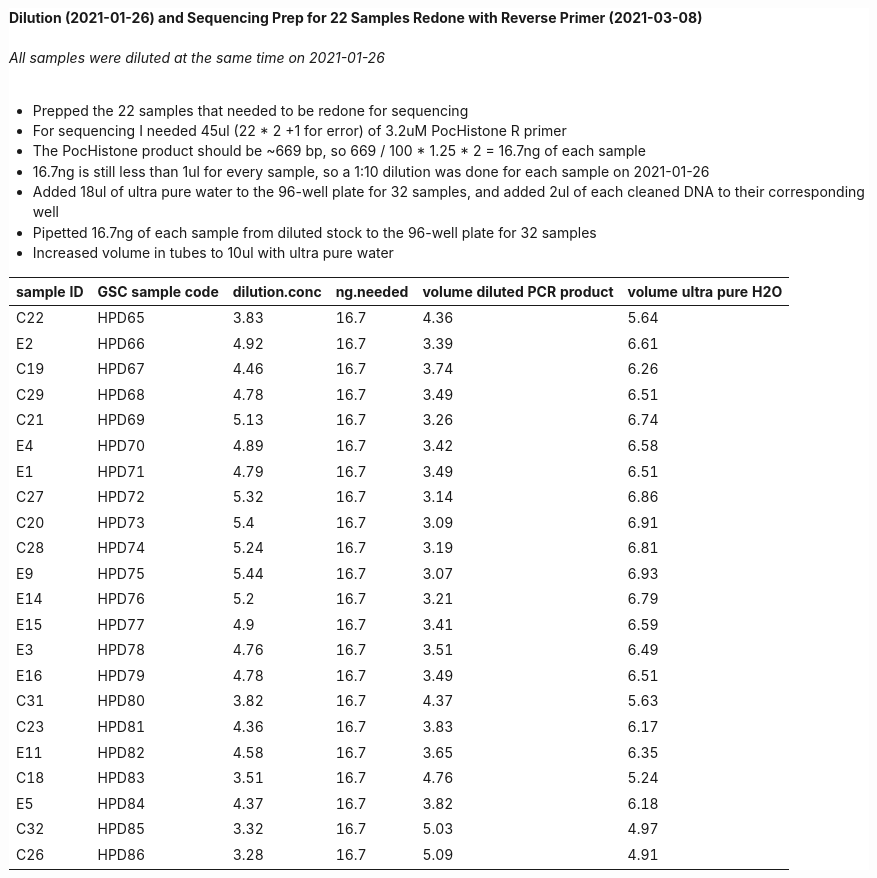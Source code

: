 #### Dilution (2021-01-26) and Sequencing Prep for 22 Samples Redone with Reverse Primer (2021-03-08)

###### All samples were diluted at the same time on 2021-01-26
- Prepped the 22 samples that needed to be redone for sequencing
- For sequencing I needed 45ul (22 * 2 +1 for error) of 3.2uM PocHistone R primer
- The PocHistone product should be ~669 bp, so 669 / 100 * 1.25 * 2 = 16.7ng of each sample
- 16.7ng is still less than 1ul for every sample, so a 1:10 dilution was done for each sample on 2021-01-26
- Added 18ul of ultra pure water to the 96-well plate for 32 samples, and added 2ul of each cleaned DNA to their corresponding well
- Pipetted 16.7ng of each sample from diluted stock to the 96-well plate for 32 samples
- Increased volume in tubes to 10ul with ultra pure water


| sample ID | GSC sample code | dilution.conc | ng.needed | volume diluted PCR product | volume ultra pure H2O |
|-----------|-----------------|---------------|-----------|----------------------------|-----------------------|
| C22       | HPD65           | 3.83          | 16.7      | 4.36                       | 5.64                  |
| E2        | HPD66           | 4.92          | 16.7      | 3.39                       | 6.61                  |
| C19       | HPD67           | 4.46          | 16.7      | 3.74                       | 6.26                  |
| C29       | HPD68           | 4.78          | 16.7      | 3.49                       | 6.51                  |
| C21       | HPD69           | 5.13          | 16.7      | 3.26                       | 6.74                  |
| E4        | HPD70           | 4.89          | 16.7      | 3.42                       | 6.58                  |
| E1        | HPD71           | 4.79          | 16.7      | 3.49                       | 6.51                  |
| C27       | HPD72           | 5.32          | 16.7      | 3.14                       | 6.86                  |
| C20       | HPD73           | 5.4           | 16.7      | 3.09                       | 6.91                  |
| C28       | HPD74           | 5.24          | 16.7      | 3.19                       | 6.81                  |
| E9        | HPD75           | 5.44          | 16.7      | 3.07                       | 6.93                  |
| E14       | HPD76           | 5.2           | 16.7      | 3.21                       | 6.79                  |
| E15       | HPD77           | 4.9           | 16.7      | 3.41                       | 6.59                  |
| E3        | HPD78           | 4.76          | 16.7      | 3.51                       | 6.49                  |
| E16       | HPD79           | 4.78          | 16.7      | 3.49                       | 6.51                  |
| C31       | HPD80           | 3.82          | 16.7      | 4.37                       | 5.63                  |
| C23       | HPD81           | 4.36          | 16.7      | 3.83                       | 6.17                  |
| E11       | HPD82           | 4.58          | 16.7      | 3.65                       | 6.35                  |
| C18       | HPD83           | 3.51          | 16.7      | 4.76                       | 5.24                  |
| E5        | HPD84           | 4.37          | 16.7      | 3.82                       | 6.18                  |
| C32       | HPD85           | 3.32          | 16.7      | 5.03                       | 4.97                  |
| C26       | HPD86           | 3.28          | 16.7      | 5.09                       | 4.91                  |

